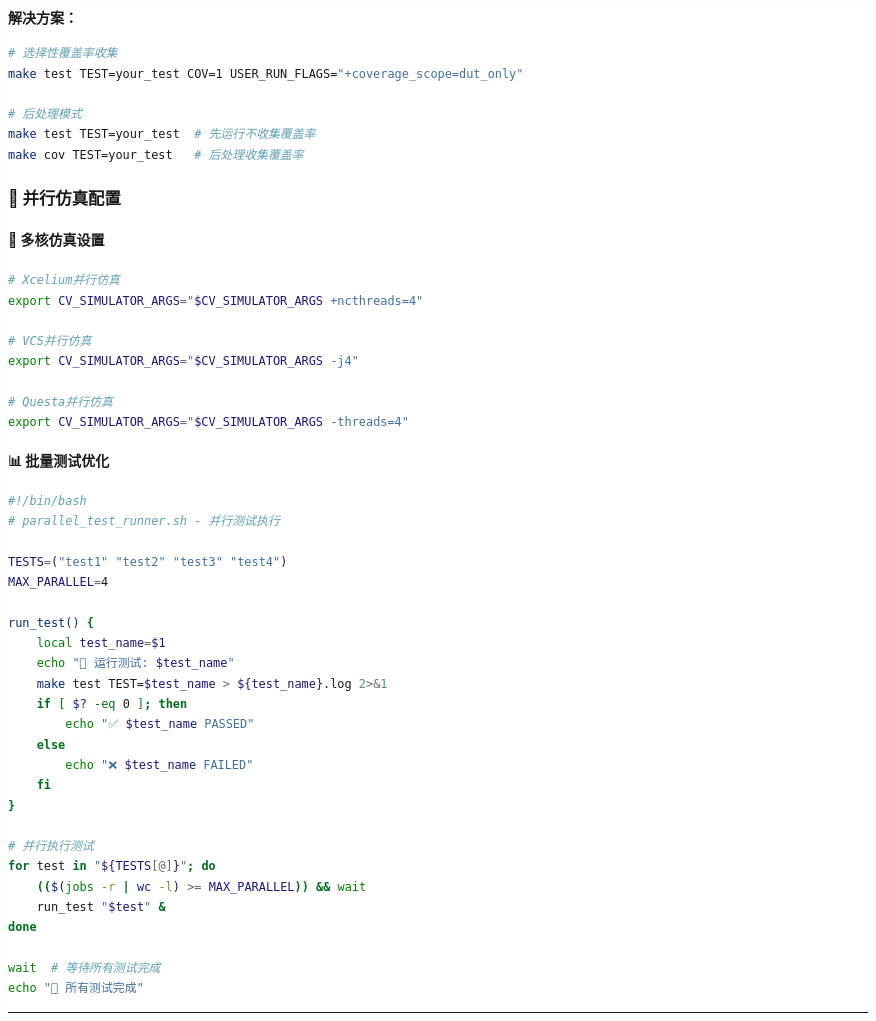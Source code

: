 **解决方案：**
```bash
# 选择性覆盖率收集
make test TEST=your_test COV=1 USER_RUN_FLAGS="+coverage_scope=dut_only"

# 后处理模式
make test TEST=your_test  # 先运行不收集覆盖率
make cov TEST=your_test   # 后处理收集覆盖率
```

### 🔧 并行仿真配置

#### 🚀 多核仿真设置

```bash
# Xcelium并行仿真
export CV_SIMULATOR_ARGS="$CV_SIMULATOR_ARGS +ncthreads=4"

# VCS并行仿真
export CV_SIMULATOR_ARGS="$CV_SIMULATOR_ARGS -j4"

# Questa并行仿真
export CV_SIMULATOR_ARGS="$CV_SIMULATOR_ARGS -threads=4"
```

#### 📊 批量测试优化

```bash
#!/bin/bash
# parallel_test_runner.sh - 并行测试执行

TESTS=("test1" "test2" "test3" "test4")
MAX_PARALLEL=4

run_test() {
    local test_name=$1
    echo "🚀 运行测试: $test_name"
    make test TEST=$test_name > ${test_name}.log 2>&1
    if [ $? -eq 0 ]; then
        echo "✅ $test_name PASSED"
    else
        echo "❌ $test_name FAILED"
    fi
}

# 并行执行测试
for test in "${TESTS[@]}"; do
    (($(jobs -r | wc -l) >= MAX_PARALLEL)) && wait
    run_test "$test" &
done

wait  # 等待所有测试完成
echo "🎉 所有测试完成"
```

---
